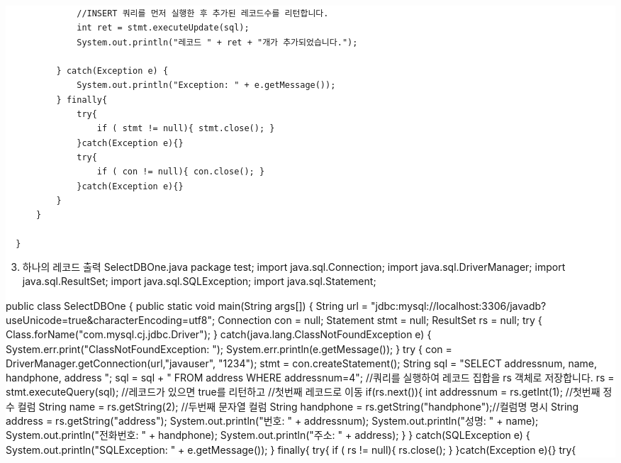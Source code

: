                   //INSERT 쿼리를 먼저 실행한 후 추가된 레코드수를 리턴합니다.
                  int ret = stmt.executeUpdate(sql);
                  System.out.println("레코드 " + ret + "개가 추가되었습니다.");

              } catch(Exception e) {
                  System.out.println("Exception: " + e.getMessage());
              } finally{
                  try{
                      if ( stmt != null){ stmt.close(); }
                  }catch(Exception e){}
                  try{
                      if ( con != null){ con.close(); }
                  }catch(Exception e){}
              }
          }

      }

3.  하나의 레코드 출력
    SelectDBOne.java
    package test;
    import java.sql.Connection;
    import java.sql.DriverManager;
    import java.sql.ResultSet;
    import java.sql.SQLException;
    import java.sql.Statement;

public class SelectDBOne {
public static void main(String args[]) {
String url = "jdbc:mysql://localhost:3306/javadb?useUnicode=true&characterEncoding=utf8";
Connection con = null;
Statement stmt = null;
ResultSet rs = null;
try {
Class.forName("com.mysql.cj.jdbc.Driver");
} catch(java.lang.ClassNotFoundException e) {
System.err.print("ClassNotFoundException: ");
System.err.println(e.getMessage());
}
try {
con = DriverManager.getConnection(url,"javauser", "1234");
stmt = con.createStatement();
String sql = "SELECT addressnum, name, handphone, address ";
sql = sql + " FROM address WHERE addressnum=4";
//쿼리를 실행하여 레코드 집합을 rs 객체로 저장합니다.
rs = stmt.executeQuery(sql);
//레코드가 있으면 true를 리턴하고
//첫번째 레코드로 이동
if(rs.next()){
int addressnum = rs.getInt(1); //첫번째 정수 컬럼
String name = rs.getString(2); //두번째 문자열 컬럼
String handphone = rs.getString("handphone");//컬럼명 명시
String address = rs.getString("address");
System.out.println("번호: " + addressnum);
System.out.println("성명: " + name);
System.out.println("전화번호: " + handphone);
System.out.println("주소: " + address);
}
} catch(SQLException e) {
System.out.println("SQLException: " + e.getMessage());
} finally{
try{
if ( rs != null){ rs.close(); }
}catch(Exception e){}
try{